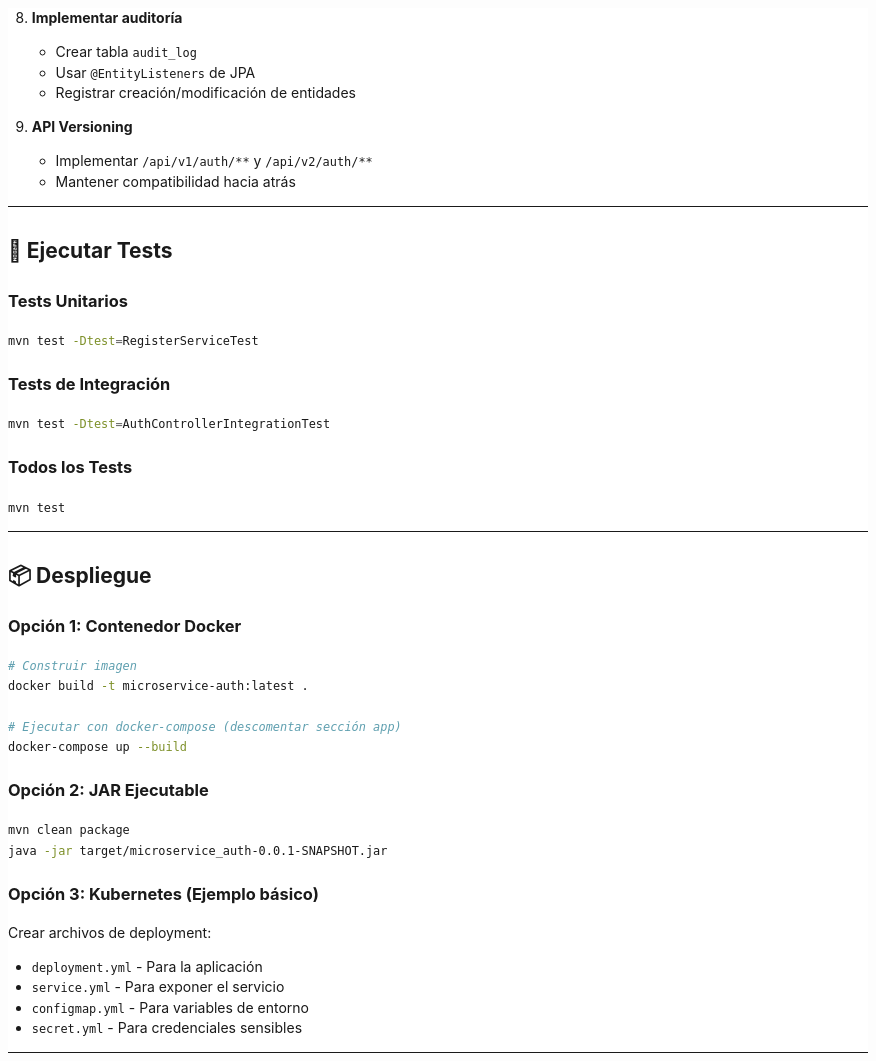 8. **Implementar auditoría**
   - Crear tabla `audit_log`
   - Usar `@EntityListeners` de JPA
   - Registrar creación/modificación de entidades

9. **API Versioning**
   - Implementar `/api/v1/auth/**` y `/api/v2/auth/**`
   - Mantener compatibilidad hacia atrás

---

## 🧪 Ejecutar Tests

### Tests Unitarios
```bash
mvn test -Dtest=RegisterServiceTest
```

### Tests de Integración
```bash
mvn test -Dtest=AuthControllerIntegrationTest
```

### Todos los Tests
```bash
mvn test
```

---

## 📦 Despliegue

### Opción 1: Contenedor Docker

```bash
# Construir imagen
docker build -t microservice-auth:latest .

# Ejecutar con docker-compose (descomentar sección app)
docker-compose up --build
```

### Opción 2: JAR Ejecutable

```bash
mvn clean package
java -jar target/microservice_auth-0.0.1-SNAPSHOT.jar
```

### Opción 3: Kubernetes (Ejemplo básico)

Crear archivos de deployment:
- `deployment.yml` - Para la aplicación
- `service.yml` - Para exponer el servicio
- `configmap.yml` - Para variables de entorno
- `secret.yml` - Para credenciales sensibles

---